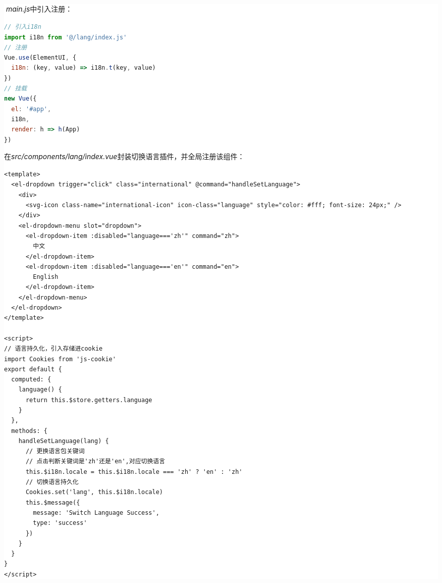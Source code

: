 

​		*main.js*中引入注册：

```js
// 引入i18n
import i18n from '@/lang/index.js'
// 注册
Vue.use(ElementUI, {
  i18n: (key, value) => i18n.t(key, value)
})
// 挂载
new Vue({
  el: '#app',
  i18n,
  render: h => h(App)
})
```



​		在*src/components/lang/index.vue*封装切换语言插件，并全局注册该组件：

```vue
<template>
  <el-dropdown trigger="click" class="international" @command="handleSetLanguage">
    <div>
      <svg-icon class-name="international-icon" icon-class="language" style="color: #fff; font-size: 24px;" />
    </div>
    <el-dropdown-menu slot="dropdown">
      <el-dropdown-item :disabled="language==='zh'" command="zh">
        中文
      </el-dropdown-item>
      <el-dropdown-item :disabled="language==='en'" command="en">
        English
      </el-dropdown-item>
    </el-dropdown-menu>
  </el-dropdown>
</template>

<script>
// 语言持久化，引入存储进cookie
import Cookies from 'js-cookie'
export default {
  computed: {
    language() {
      return this.$store.getters.language
    }
  },
  methods: {
    handleSetLanguage(lang) {
      // 更换语言包关键词
      // 点击判断关键词是'zh'还是'en',对应切换语言
      this.$i18n.locale = this.$i18n.locale === 'zh' ? 'en' : 'zh'
      // 切换语言持久化
      Cookies.set('lang', this.$i18n.locale)
      this.$message({
        message: 'Switch Language Success',
        type: 'success'
      })
    }
  }
}
</script>

```
